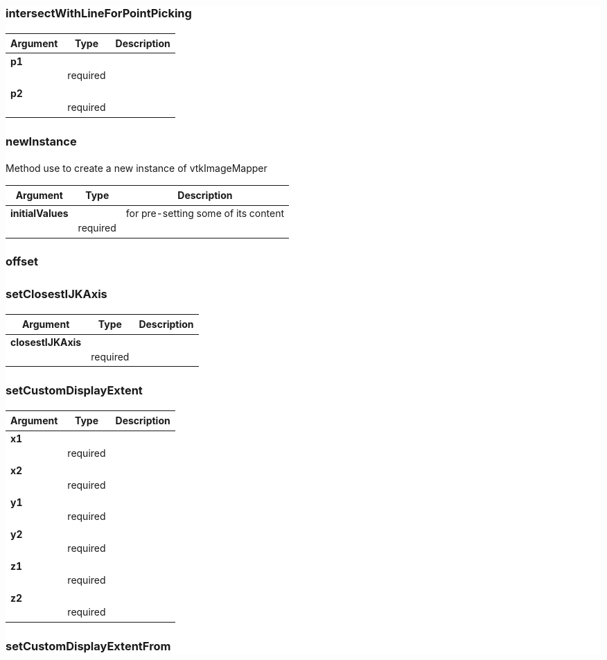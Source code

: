 
### intersectWithLineForPointPicking




| Argument | Type | Description |
| ------------- | ------------- | ----- |
| **p1** | <span class="arg-type"></span></br></span><span class="arg-required">required</span> |  |
| **p2** | <span class="arg-type"></span></br></span><span class="arg-required">required</span> |  |


### newInstance

Method use to create a new instance of vtkImageMapper


| Argument | Type | Description |
| ------------- | ------------- | ----- |
| **initialValues** | <span class="arg-type"></span></br></span><span class="arg-required">required</span> | for pre-setting some of its content |


### offset





### setClosestIJKAxis




| Argument | Type | Description |
| ------------- | ------------- | ----- |
| **closestIJKAxis** | <span class="arg-type"></span></br></span><span class="arg-required">required</span> |  |


### setCustomDisplayExtent




| Argument | Type | Description |
| ------------- | ------------- | ----- |
| **x1** | <span class="arg-type"></span></br></span><span class="arg-required">required</span> |  |
| **x2** | <span class="arg-type"></span></br></span><span class="arg-required">required</span> |  |
| **y1** | <span class="arg-type"></span></br></span><span class="arg-required">required</span> |  |
| **y2** | <span class="arg-type"></span></br></span><span class="arg-required">required</span> |  |
| **z1** | <span class="arg-type"></span></br></span><span class="arg-required">required</span> |  |
| **z2** | <span class="arg-type"></span></br></span><span class="arg-required">required</span> |  |


### setCustomDisplayExtentFrom
